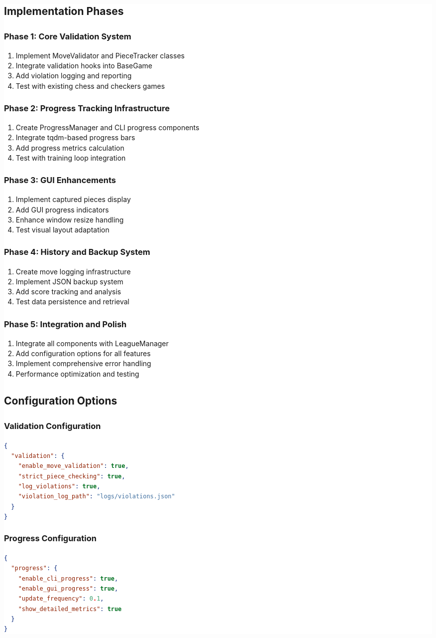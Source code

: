 ## Implementation Phases

### Phase 1: Core Validation System
1. Implement MoveValidator and PieceTracker classes
2. Integrate validation hooks into BaseGame
3. Add violation logging and reporting
4. Test with existing chess and checkers games

### Phase 2: Progress Tracking Infrastructure
1. Create ProgressManager and CLI progress components
2. Integrate tqdm-based progress bars
3. Add progress metrics calculation
4. Test with training loop integration

### Phase 3: GUI Enhancements
1. Implement captured pieces display
2. Add GUI progress indicators
3. Enhance window resize handling
4. Test visual layout adaptation

### Phase 4: History and Backup System
1. Create move logging infrastructure
2. Implement JSON backup system
3. Add score tracking and analysis
4. Test data persistence and retrieval

### Phase 5: Integration and Polish
1. Integrate all components with LeagueManager
2. Add configuration options for all features
3. Implement comprehensive error handling
4. Performance optimization and testing

## Configuration Options

### Validation Configuration
```json
{
  "validation": {
    "enable_move_validation": true,
    "strict_piece_checking": true,
    "log_violations": true,
    "violation_log_path": "logs/violations.json"
  }
}
```

### Progress Configuration
```json
{
  "progress": {
    "enable_cli_progress": true,
    "enable_gui_progress": true,
    "update_frequency": 0.1,
    "show_detailed_metrics": true
  }
}
```
